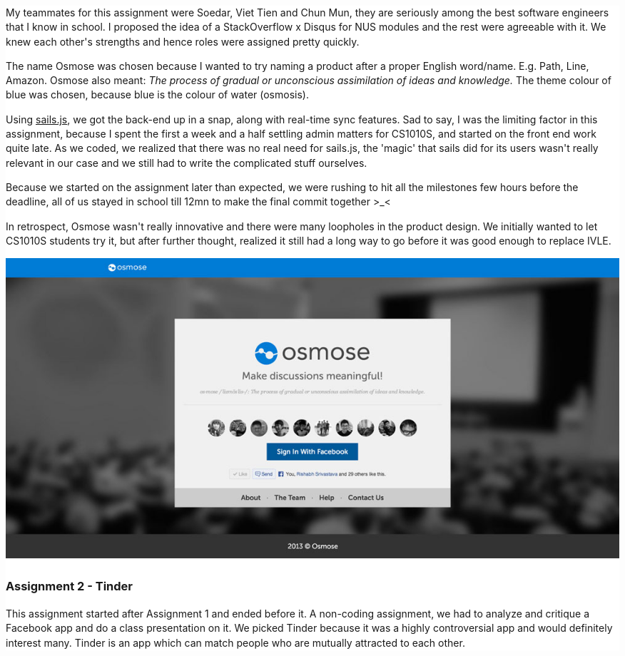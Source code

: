 My teammates for this assignment were Soedar, Viet Tien and Chun Mun, they are seriously among the best software engineers that I know in school. I proposed the idea of a StackOverflow x Disqus for NUS modules and the rest were agreeable with it. We knew each other's strengths and hence roles were assigned pretty quickly.

The name Osmose was chosen because I wanted to try naming a product after a proper English word/name. E.g. Path, Line, Amazon. Osmose also meant: *The process of gradual or unconscious assimilation of ideas and knowledge.* The theme colour of blue was chosen, because blue is the colour of water (osmosis). 

Using [sails.js](http://sailsjs.org/), we got the back-end up in a snap, along with real-time sync features. Sad to say, I was the limiting factor in this assignment, because I spent the first a week and a half settling admin matters for CS1010S, and started on the front end work quite late. As we coded, we realized that there was no real need for sails.js, the 'magic' that sails did for its users wasn't really relevant in our case and we still had to write the complicated stuff ourselves.

Because we started on the assignment later than expected, we were rushing to hit all the milestones few hours before the deadline, all of us stayed in school till 12mn to make the final commit together >_<

In retrospect, Osmose wasn't really innovative and there were many loopholes in the product design. We initially wanted to let CS1010S students try it, but after further thought, realized it still had a long way to go before it was good enough to replace IVLE.

![Osmose](img/osmose-1.jpg)

### Assignment 2 - Tinder ###

This assignment started after Assignment 1 and ended before it. A non-coding assignment, we had to analyze and critique a Facebook app and do a class presentation on it. We picked Tinder because it was a highly controversial app and would definitely interest many. Tinder is an app which can match people who are mutually attracted to each other.
